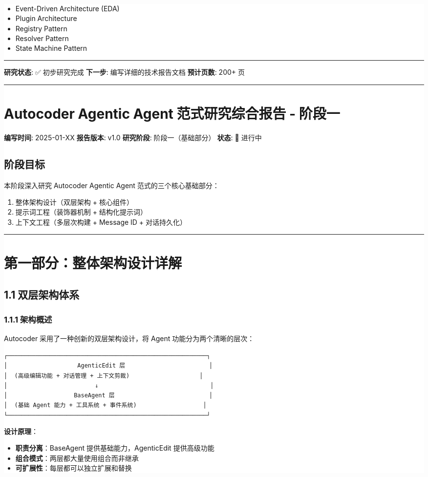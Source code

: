 - Event-Driven Architecture (EDA)
- Plugin Architecture
- Registry Pattern
- Resolver Pattern
- State Machine Pattern

---

**研究状态**: ✅ 初步研究完成
**下一步**: 编写详细的技术报告文档
**预计页数**: 200+ 页


---

# Autocoder Agentic Agent 范式研究综合报告 - 阶段一

**编写时间**: 2025-01-XX
**报告版本**: v1.0
**研究阶段**: 阶段一（基础部分）
**状态**: 🔄 进行中

## 阶段目标

本阶段深入研究 Autocoder Agentic Agent 范式的三个核心基础部分：
1. 整体架构设计（双层架构 + 核心组件）
2. 提示词工程（装饰器机制 + 结构化提示词）
3. 上下文工程（多层次构建 + Message ID + 对话持久化）

---

# 第一部分：整体架构设计详解

## 1.1 双层架构体系

### 1.1.1 架构概述

Autocoder 采用了一种创新的双层架构设计，将 Agent 功能分为两个清晰的层次：

```
┌─────────────────────────────────────────────────────────┐
│                    AgenticEdit 层                        │
│  (高级编辑功能 + 对话管理 + 上下文剪裁)                    │
│                         ↓                                │
│                   BaseAgent 层                           │
│  (基础 Agent 能力 + 工具系统 + 事件系统)                   │
└─────────────────────────────────────────────────────────┘
```

**设计原理**：
- **职责分离**：BaseAgent 提供基础能力，AgenticEdit 提供高级功能
- **组合模式**：两层都大量使用组合而非继承
- **可扩展性**：每层都可以独立扩展和替换
